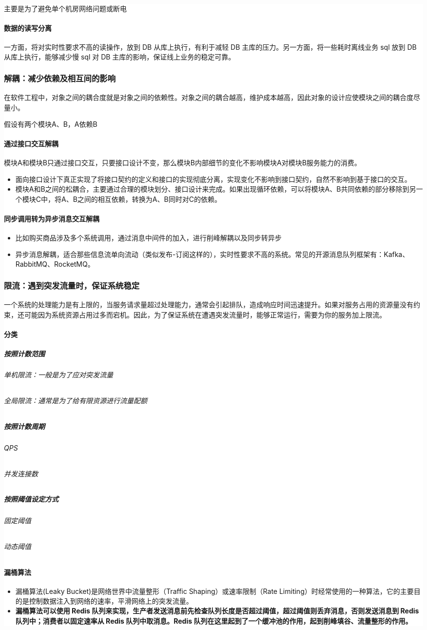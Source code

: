 主要是为了避免单个机房网络问题或断电

#### 数据的读写分离

一方面，将对实时性要求不高的读操作，放到 DB 从库上执行，有利于减轻 DB 主库的压力。另一方面，将一些耗时离线业务 sql 放到 DB 从库上执行，能够减少慢 sql 对 DB 主库的影响，保证线上业务的稳定可靠。

### 解耦：减少依赖及相互间的影响

在软件工程中，对象之间的耦合度就是对象之间的依赖性。对象之间的耦合越高，维护成本越高，因此对象的设计应使模块之间的耦合度尽量小。

假设有两个模块A、B，A依赖B

#### 通过接口交互解耦

模块A和模块B只通过接口交互，只要接口设计不变，那么模块B内部细节的变化不影响模块A对模块B服务能力的消费。 

* 面向接口设计下真正实现了将接口契约的定义和接口的实现彻底分离，实现变化不影响到接口契约，自然不影响到基于接口的交互。
* 模块A和B之间的松耦合，主要通过合理的模块划分、接口设计来完成。如果出现循环依赖，可以将模块A、B共同依赖的部分移除到另一个模块C中，将A、B之间的相互依赖，转换为A、B同时对C的依赖。

#### 同步调用转为异步消息交互解耦

* 比如购买商品涉及多个系统调用，通过消息中间件的加入，进行削峰解耦以及同步转异步

* 异步消息解耦，适合那些信息流单向流动（类似发布-订阅这样的），实时性要求不高的系统。常见的开源消息队列框架有：Kafka、RabbitMQ、RocketMQ。

### 限流：遇到突发流量时，保证系统稳定

一个系统的处理能力是有上限的，当服务请求量超过处理能力，通常会引起排队，造成响应时间迅速提升。如果对服务占用的资源量没有约束，还可能因为系统资源占用过多而宕机。因此，为了保证系统在遭遇突发流量时，能够正常运行，需要为你的服务加上限流。

#### 分类

##### 按照计数范围

###### 单机限流：一般是为了应对突发流量

###### 全局限流：通常是为了给有限资源进行流量配额

##### 按照计数周期

###### QPS

###### 并发连接数

##### 按照阈值设定方式

###### 固定阈值

###### 动态阈值

#### 漏桶算法

* 漏桶算法(Leaky Bucket)是网络世界中流量整形（Traffic Shaping）或速率限制（Rate Limiting）时经常使用的一种算法，它的主要目的是控制数据注入到网络的速率，平滑网络上的突发流量。
*  **漏桶算法可以使用 Redis 队列来实现，生产者发送消息前先检查队列长度是否超过阈值，超过阈值则丢弃消息，否则发送消息到 Redis 队列中；消费者以固定速率从 Redis 队列中取消息。Redis 队列在这里起到了一个缓冲池的作用，起到削峰填谷、流量整形的作用。**
